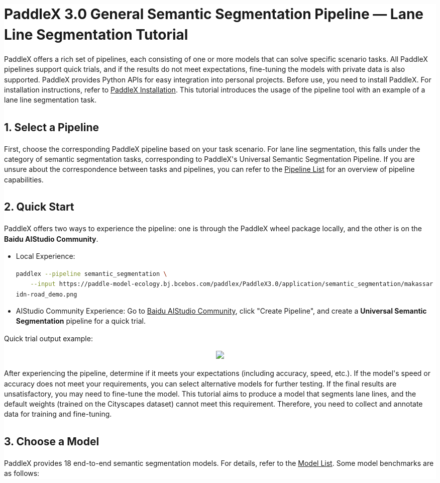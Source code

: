 # PaddleX 3.0 General Semantic Segmentation Pipeline — Lane Line Segmentation Tutorial

PaddleX offers a rich set of pipelines, each consisting of one or more models that can solve specific scenario tasks. All PaddleX pipelines support quick trials, and if the results do not meet expectations, fine-tuning the models with private data is also supported. PaddleX provides Python APIs for easy integration into personal projects. Before use, you need to install PaddleX. For installation instructions, refer to [PaddleX Installation](../installation/installation_en.md). This tutorial introduces the usage of the pipeline tool with an example of a lane line segmentation task.

## 1. Select a Pipeline

First, choose the corresponding PaddleX pipeline based on your task scenario. For lane line segmentation, this falls under the category of semantic segmentation tasks, corresponding to PaddleX's Universal Semantic Segmentation Pipeline. If you are unsure about the correspondence between tasks and pipelines, you can refer to the [Pipeline List](../support_list/pipelines_list_en.md) for an overview of pipeline capabilities.

## 2. Quick Start

PaddleX offers two ways to experience the pipeline: one is through the PaddleX wheel package locally, and the other is on the **Baidu AIStudio Community**.

- Local Experience:
  ```bash
  paddlex --pipeline semantic_segmentation \
      --input https://paddle-model-ecology.bj.bcebos.com/paddlex/PaddleX3.0/application/semantic_segmentation/makassaridn-road_demo.png
  ```

- AIStudio Community Experience: Go to [Baidu AIStudio Community](https://aistudio.baidu.com/pipeline/mine), click "Create Pipeline", and create a **Universal Semantic Segmentation** pipeline for a quick trial.

Quick trial output example:
<center>

<img src="https://github.com/user-attachments/assets/a00489ba-9e43-44a3-829b-460bd559a48b" width=600>

</center>

After experiencing the pipeline, determine if it meets your expectations (including accuracy, speed, etc.). If the model's speed or accuracy does not meet your requirements, you can select alternative models for further testing. If the final results are unsatisfactory, you may need to fine-tune the model. This tutorial aims to produce a model that segments lane lines, and the default weights (trained on the Cityscapes dataset) cannot meet this requirement. Therefore, you need to collect and annotate data for training and fine-tuning.

## 3. Choose a Model

PaddleX provides 18 end-to-end semantic segmentation models. For details, refer to the [Model List](../support_list/models_list_en.md). Some model benchmarks are as follows:
